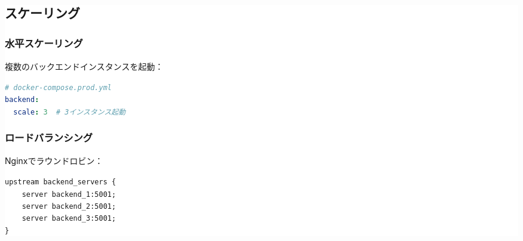 ## スケーリング

### 水平スケーリング

複数のバックエンドインスタンスを起動：

```yaml
# docker-compose.prod.yml
backend:
  scale: 3  # 3インスタンス起動
```

### ロードバランシング

Nginxでラウンドロビン：

```nginx
upstream backend_servers {
    server backend_1:5001;
    server backend_2:5001;
    server backend_3:5001;
}
```